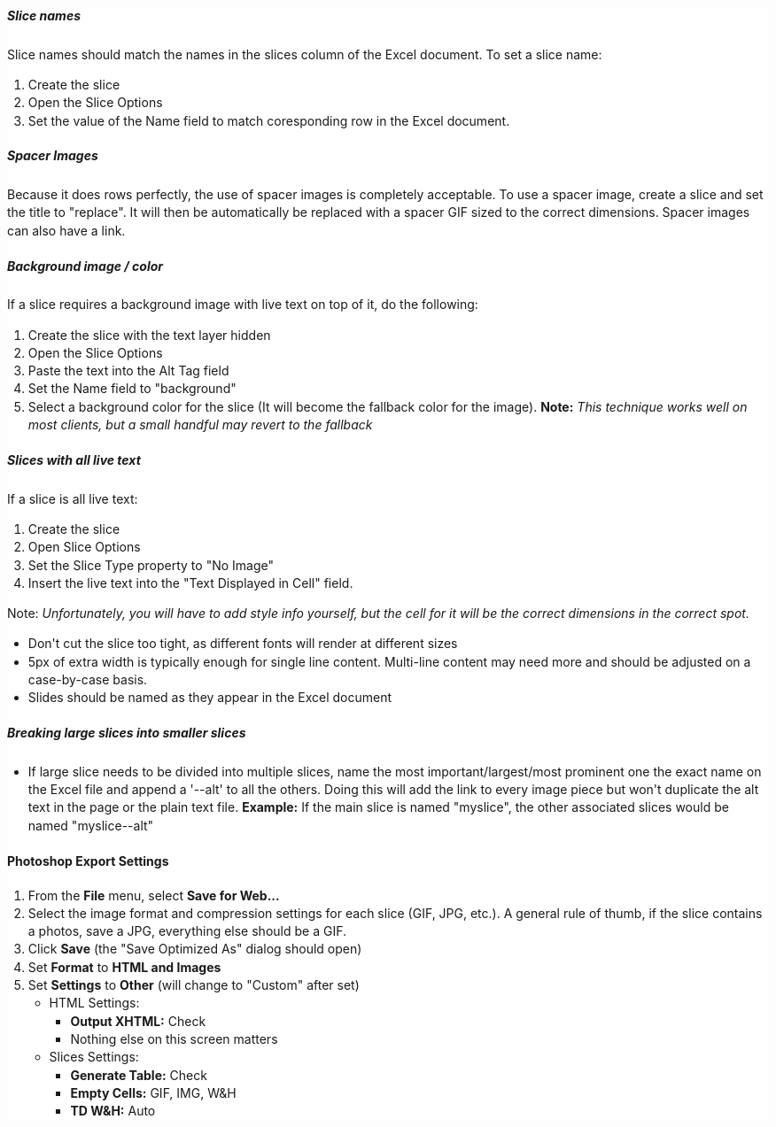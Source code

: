 ##### Slice names 
Slice names should match the names in the slices column of the Excel document. To set a slice name:

1. Create the slice
2. Open the Slice Options
3. Set the value of the Name field to match coresponding row in the Excel document.


##### Spacer Images

Because it does rows perfectly, the use of spacer images is completely acceptable. To use a spacer image, create a slice and set the title to "replace". It will then be automatically be replaced with a spacer GIF sized to the correct dimensions. Spacer images can also have a link.

##### Background image / color
If a slice requires a background image with live text on top of it, do the following:

1. Create the slice with the text layer hidden 
2. Open the Slice Options
3. Paste the text into the Alt Tag field 
4. Set the Name field to "background"
5. Select a background color for the slice (It will become the fallback color for the image).
    **Note:** _This technique works well on most clients, but a small handful may revert to the fallback_



##### Slices with all live text
If a slice is all live text:

1. Create the slice
2. Open Slice Options
3. Set the Slice Type property to "No Image" 
4. Insert the live text into the "Text Displayed in Cell" field.

Note: _Unfortunately, you will have to add style info yourself, but the cell for it will be the correct dimensions in the correct spot._

* Don't cut the slice too tight, as different fonts will render at different sizes
* 5px of extra width is typically enough for single line content. Multi-line content may need more and should be adjusted on a case-by-case basis.
* Slides should be named as they appear in the Excel document


##### Breaking large slices into smaller slices
* If large slice needs to be divided into multiple slices, name the most important/largest/most prominent one the exact name on the Excel file and append a '--alt' to all the others. Doing this will add the link to every image piece but won't duplicate the alt text in the page or the plain text file.
    **Example:** If the main slice is named "myslice", the other associated slices would be named "myslice--alt"


#### Photoshop Export Settings

1. From the **File** menu, select **Save for Web...**
2. Select the image format and compression settings for each slice (GIF, JPG, etc.).
    A general rule of thumb, if the slice contains a photos, save a JPG, everything else should be a GIF.
3. Click **Save** (the "Save Optimized As" dialog should open)
4. Set **Format** to **HTML and Images**
5. Set **Settings** to **Other** (will change to "Custom" after set)
    * HTML Settings:
        * **Output XHTML:** Check 
        * Nothing else on this screen matters
    * Slices Settings:
        * **Generate Table:** Check
        * **Empty Cells:** GIF, IMG, W&H
        * **TD W&H:** Auto